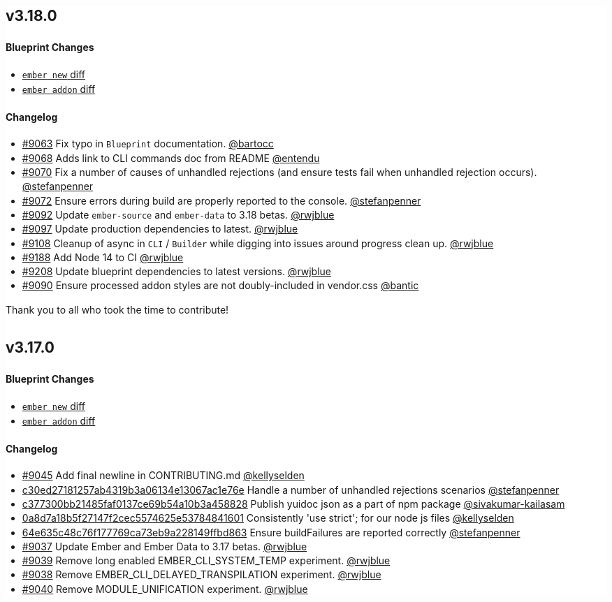 ## v3.18.0

#### Blueprint Changes

- [`ember new` diff](https://github.com/ember-cli/ember-new-output/compare/v3.17.0...v3.18.0)
- [`ember addon` diff](https://github.com/ember-cli/ember-addon-output/compare/v3.17.0...v3.18.0)

#### Changelog

- [#9063](https://github.com/ember-cli/ember-cli/pull/9063) Fix typo in `Blueprint` documentation. [@bartocc](https://github.com/bartocc)
- [#9068](https://github.com/ember-cli/ember-cli/pull/9068) Adds link to CLI commands doc from README [@entendu](https://github.com/entendu)
- [#9070](https://github.com/ember-cli/ember-cli/pull/9070) Fix a number of causes of unhandled rejections (and ensure tests fail when unhandled rejection occurs). [@stefanpenner](https://github.com/stefanpenner)
- [#9072](https://github.com/ember-cli/ember-cli/pull/9072) Ensure errors during build are properly reported to the console. [@stefanpenner](https://github.com/stefanpenner)
- [#9092](https://github.com/ember-cli/ember-cli/pull/9092) Update `ember-source` and `ember-data` to 3.18 betas. [@rwjblue](https://github.com/rwjblue)
- [#9097](https://github.com/ember-cli/ember-cli/pull/9097) Update production dependencies to latest. [@rwjblue](https://github.com/rwjblue)
- [#9108](https://github.com/ember-cli/ember-cli/pull/9108) Cleanup of async in `CLI` / `Builder` while digging into issues around progress clean up. [@rwjblue](https://github.com/rwjblue)
- [#9188](https://github.com/ember-cli/ember-cli/pull/9188) Add Node 14 to CI [@rwjblue](https://github.com/rwjblue)
- [#9208](https://github.com/ember-cli/ember-cli/pull/9208) Update blueprint dependencies to latest versions. [@rwjblue](https://github.com/rwjblue)
- [#9090](https://github.com/ember-cli/ember-cli/pull/9183) Ensure processed addon styles are not doubly-included in vendor.css [@bantic](https://github.com/bantic)

Thank you to all who took the time to contribute!

## v3.17.0

#### Blueprint Changes

- [`ember new` diff](https://github.com/ember-cli/ember-new-output/compare/v3.16.1...v3.17.0)
- [`ember addon` diff](https://github.com/ember-cli/ember-addon-output/compare/v3.16.1...v3.17.0)

#### Changelog

- [#9045](https://github.com/ember-cli/ember-cli/pull/9045) Add final newline in CONTRIBUTING.md [@kellyselden](https://github.com/kellyselden)
- [c30ed27181257ab4319b3a06134e13067ac1e76e](https://github.com/ember-cli/ember-cli/commit/c30ed27181257ab4319b3a06134e13067ac1e76e) Handle a number of unhandled rejections scenarios [@stefanpenner](https://github.com/stefanpenner)
- [c377300bb21485faf0137ce69b54a10b3a458828](https://github.com/ember-cli/ember-cli/commit/c377300bb21485faf0137ce69b54a10b3a458828) Publish yuidoc json as a part of npm package [@sivakumar-kailasam](https://github.com/sivakumar-kailasam)
- [0a8d7a18b5f27147f2cec5574625e53784841601](https://github.com/ember-cli/ember-cli/commit/0a8d7a18b5f27147f2cec5574625e53784841601) Consistently 'use strict'; for our node js files [@kellyselden](https://github.com/kellyselden)
- [64e635c48c76f177769ca73eb9a228149ffbd863](https://github.com/ember-cli/ember-cli/commit/64e635c48c76f177769ca73eb9a228149ffbd863) Ensure buildFailures are reported correctly [@stefanpenner](https://github.com/stefanpenner)
- [#9037](https://github.com/ember-cli/ember-cli/pull/9037) Update Ember and Ember Data to 3.17 betas. [@rwjblue](https://github.com/rwjblue)
- [#9039](https://github.com/ember-cli/ember-cli/pull/9039) Remove long enabled EMBER_CLI_SYSTEM_TEMP experiment. [@rwjblue](https://github.com/rwjblue)
- [#9038](https://github.com/ember-cli/ember-cli/pull/9038) Remove EMBER_CLI_DELAYED_TRANSPILATION experiment. [@rwjblue](https://github.com/rwjblue)
- [#9040](https://github.com/ember-cli/ember-cli/pull/9040) Remove MODULE_UNIFICATION experiment. [@rwjblue](https://github.com/rwjblue)